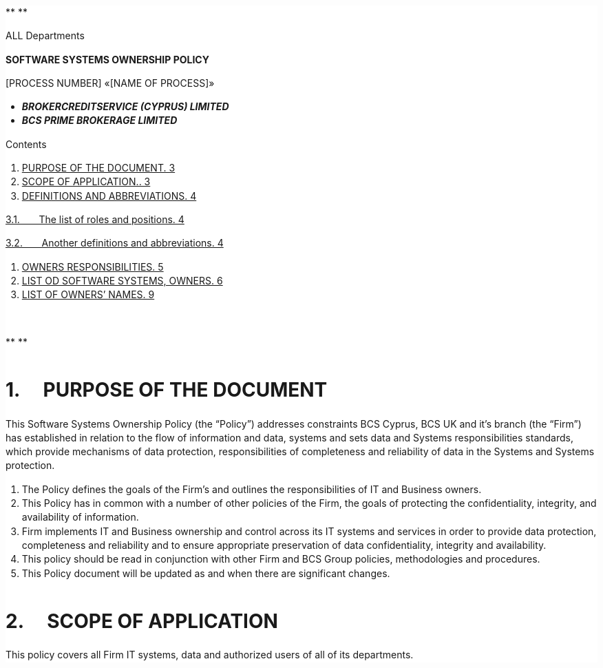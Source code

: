  ** ** 

ALL Departments



 **SOFTWARE SYSTEMS OWNERSHIP POLICY** 

\[PROCESS NUMBER] «\[NAME OF PROCESS]»




*  **_BROKERCREDITSERVICE (CYPRUS) LIMITED_** 
*  **_BCS PRIME BROKERAGE LIMITED_** 



Contents


1. [ PURPOSE OF THE DOCUMENT. 3](#_Toc517975423)
1. [ SCOPE OF APPLICATION.. 3](#_Toc517975424)
1. [ DEFINITIONS AND ABBREVIATIONS. 4](#_Toc517975425)

[3.1.       The list of roles and positions. 4](#_Toc517975429)

[3.2.       Another definitions and abbreviations. 4](#_Toc517975430)


1. [ OWNERS RESPONSIBILITIES. 5](#_Toc517975431)
1. [ LIST OD SOFTWARE SYSTEMS, OWNERS. 6](#_Toc517975432)
1. [ LIST OF OWNERS’ NAMES. 9](#_Toc517975433)

 



 ** ** 


# 1.     PURPOSE OF THE DOCUMENT
This Software Systems Ownership Policy (the “Policy”) addresses constraints BCS Cyprus, BCS UK and it’s branch (the “Firm”) has established in relation to the flow of information and data, systems and sets data and Systems responsibilities standards, which provide mechanisms of data protection, responsibilities of completeness and reliability of data in the Systems and Systems protection. 


1. The Policy defines the goals of the Firm’s and outlines the responsibilities of IT and Business owners.
1. This Policy has in common with a number of other policies of the Firm, the goals of protecting the confidentiality, integrity, and availability of information.
1. Firm implements IT and Business ownership and control across its IT systems and services in order to provide data protection, completeness and reliability and to ensure appropriate preservation of data confidentiality, integrity and availability.
1. This policy should be read in conjunction with other Firm and BCS Group policies, methodologies and procedures.
1. This Policy document will be updated as and when there are significant changes.


# 2.     SCOPE OF APPLICATION
This policy covers all Firm IT systems, data and authorized users of all of its departments.
